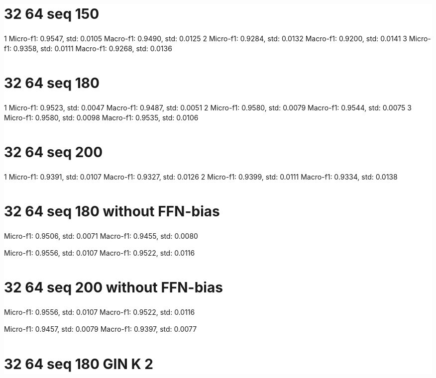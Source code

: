 # 32 64 seq 150
1
Micro-f1: 0.9547, std: 0.0105
Macro-f1: 0.9490, std: 0.0125
2
Micro-f1: 0.9284, std: 0.0132
Macro-f1: 0.9200, std: 0.0141
3
Micro-f1: 0.9358, std: 0.0111
Macro-f1: 0.9268, std: 0.0136

# 32 64 seq 180
1
Micro-f1: 0.9523, std: 0.0047
Macro-f1: 0.9487, std: 0.0051
2
Micro-f1: 0.9580, std: 0.0079
Macro-f1: 0.9544, std: 0.0075
3
Micro-f1: 0.9580, std: 0.0098
Macro-f1: 0.9535, std: 0.0106

# 32 64 seq 200
1
Micro-f1: 0.9391, std: 0.0107
Macro-f1: 0.9327, std: 0.0126
2
Micro-f1: 0.9399, std: 0.0111
Macro-f1: 0.9334, std: 0.0138

# 32 64 seq 180 without FFN-bias
Micro-f1: 0.9506, std: 0.0071
Macro-f1: 0.9455, std: 0.0080

Micro-f1: 0.9556, std: 0.0107
Macro-f1: 0.9522, std: 0.0116

# 32 64 seq 200 without FFN-bias
Micro-f1: 0.9556, std: 0.0107
Macro-f1: 0.9522, std: 0.0116

Micro-f1: 0.9457, std: 0.0079
Macro-f1: 0.9397, std: 0.0077

# 32 64 seq 180 GIN K 2 
